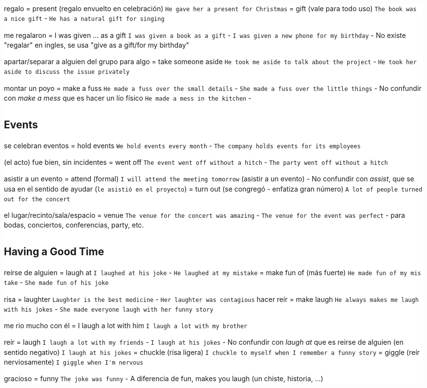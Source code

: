regalo
    = present (regalo envuelto en celebración) `He gave her a present for Christmas`
    = gift (vale para todo uso) `The book was a nice gift` - `He has a natural gift for singing`

me regalaron
    = I was given ... as a gift `I was given a book as a gift` - `I was given a new phone for my birthday`
        - No existe "regalar" en ingles, se usa "give as a gift/for my birthday"

apartar/separar a alguien del grupo para algo = take someone aside `He took me aside to talk about the project` - `He took her aside to discuss the issue privately`

montar un poyo
    = make a fuss `He made a fuss over the small details` - `She made a fuss over the little things`
        - No confundir con _make a mess_ que es hacer un lío físico `He made a mess in the kitchen`
        -
## Events

se celebran eventos = hold events `We hold events every month` - `The company holds events for its employees`

(el acto) fue bien, sin incidentes = went off `The event went off without a hitch` - `The party went off without a hitch`

asistir a un evento
    = attend (formal) `I will attend the meeting tomorrow` (asistir a un evento)
        - No confundir con _assist_, que se usa en el sentido de ayudar (`le asistió en el proyecto`)
    = turn out (se congregó - enfatiza gran número) `A lot of people turned out for the concert`

el lugar/recinto/sala/espacio = venue `The venue for the concert was amazing` - `The venue for the event was perfect`
    - para bodas, conciertos, conferencias, party, etc.

## Having a Good Time

reírse de alguien = laugh at `I laughed at his joke` - `He laughed at my mistake`
    = make fun of (más fuerte) `He made fun of my mistake` - `She made fun of his joke`

risa = laughter `Laughter is the best medicine` - `Her laughter was contagious`
hacer reír = make <sbody> laugh `He always makes me laugh with his jokes` - `She made everyone laugh with her funny story`

me rio mucho con él
    = I laugh a lot with him `I laugh a lot with my brother`

reír
    = laugh `I laugh a lot with my friends` - `I laugh at his jokes`
        - No confundir con _laugh at_ que es reirse de alguien (en sentido negativo) `I laugh at his jokes`
    = chuckle (risa ligera) `I chuckle to myself when I remember a funny story`
    = giggle (reír nerviosamente) `I giggle when I'm nervous`

gracioso
    = funny `The joke was funny`
        - A diferencia de fun, makes you laugh (un chiste, historia, ...)
